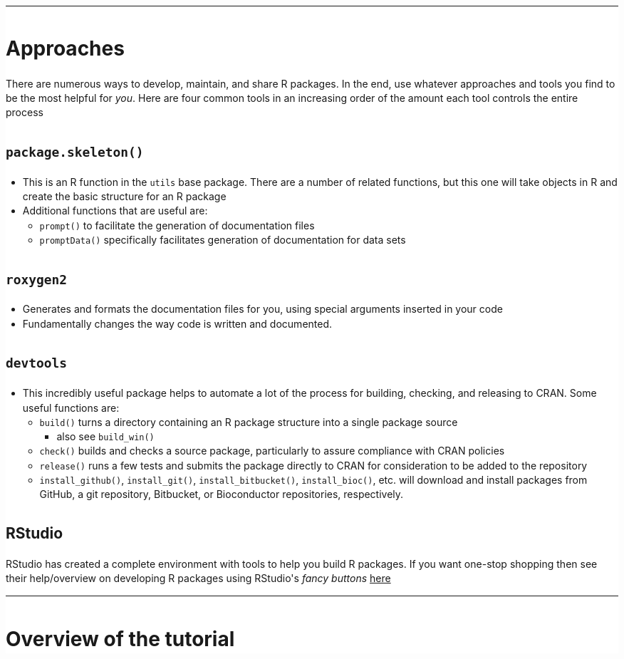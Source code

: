 

--------------------------------------------------------------------------------


# Approaches

There are numerous ways to develop, maintain, and share R packages. In the end, use whatever approaches and tools you find to be the most helpful for *you*. Here are four common tools in an increasing order of the amount each tool controls the entire process


## `package.skeleton()`
  - This is an R function in the `utils` base package. There are a number of related functions, but this one will take objects in R and create the basic structure for an R package
  - Additional functions that are useful are:
    - `prompt()` to facilitate the generation of documentation files
    - `promptData()` specifically facilitates generation of documentation for data sets

## `roxygen2`
  - Generates and formats the documentation files for you, using special arguments inserted in your code
  - Fundamentally changes the way code is written and documented.

## `devtools`
  - This incredibly useful package helps to automate a lot of the process for building, checking, and releasing to CRAN. Some useful functions are:
    - `build()` turns a directory containing an R package structure into a single package source
        - also see `build_win()`
    - `check()` builds and checks a source package, particularly to assure compliance with CRAN policies
    - `release()` runs a few tests and submits the package directly to CRAN for consideration to be added to the repository
    - `install_github()`, `install_git()`, `install_bitbucket()`, `install_bioc()`, etc. will download and install packages from GitHub, a git repository, Bitbucket, or Bioconductor repositories, respectively.


## RStudio

RStudio has created a complete environment with tools to help you build R packages. If you want one-stop shopping then see their help/overview on developing R packages using RStudio's *fancy buttons* [here](https://support.rstudio.com/hc/en-us/articles/200486488-Developing-Packages-with-RStudio)



--------------------------------------------------------------------------------


# Overview of the tutorial
